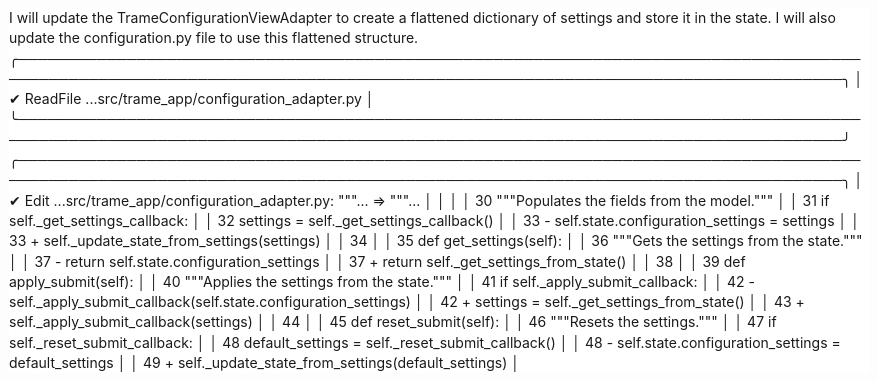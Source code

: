 
  I will update the TrameConfigurationViewAdapter to create a flattened dictionary of settings and store it in the state. I will also update the configuration.py file to
  use this flattened structure.
 ╭─────────────────────────────────────────────────────────────────────────────────────────────────────────────────────────────────────────────────────────────────────────╮
 │ ✔  ReadFile ...src/trame_app/configuration_adapter.py                                                                                                                   │
 ╰─────────────────────────────────────────────────────────────────────────────────────────────────────────────────────────────────────────────────────────────────────────╯
 ╭─────────────────────────────────────────────────────────────────────────────────────────────────────────────────────────────────────────────────────────────────────────╮
 │ ✔  Edit ...src/trame_app/configuration_adapter.py: """... => """...                                                                                                     │
 │                                                                                                                                                                         │
 │    30         """Populates the fields from the model."""                                                                                                                │
 │    31         if self._get_settings_callback:                                                                                                                           │
 │    32             settings = self._get_settings_callback()                                                                                                              │
 │    33   -         self.state.configuration_settings = settings                                                                                                          │
 │    33   +         self._update_state_from_settings(settings)                                                                                                            │
 │    34                                                                                                                                                                   │
 │    35     def get_settings(self):                                                                                                                                       │
 │    36         """Gets the settings from the state."""                                                                                                                   │
 │    37   -     return self.state.configuration_settings                                                                                                                  │
 │    37   +     return self._get_settings_from_state()                                                                                                                    │
 │    38                                                                                                                                                                   │
 │    39     def apply_submit(self):                                                                                                                                       │
 │    40         """Applies the settings from the state."""                                                                                                                │
 │    41         if self._apply_submit_callback:                                                                                                                           │
 │    42   -         self._apply_submit_callback(self.state.configuration_settings)                                                                                        │
 │    42   +         settings = self._get_settings_from_state()                                                                                                            │
 │    43   +         self._apply_submit_callback(settings)                                                                                                                 │
 │    44                                                                                                                                                                   │
 │    45     def reset_submit(self):                                                                                                                                       │
 │    46         """Resets the settings."""                                                                                                                                │
 │    47         if self._reset_submit_callback:                                                                                                                           │
 │    48             default_settings = self._reset_submit_callback()                                                                                                      │
 │    48   -         self.state.configuration_settings = default_settings                                                                                                  │
 │    49   +         self._update_state_from_settings(default_settings)                                                                                                    │
